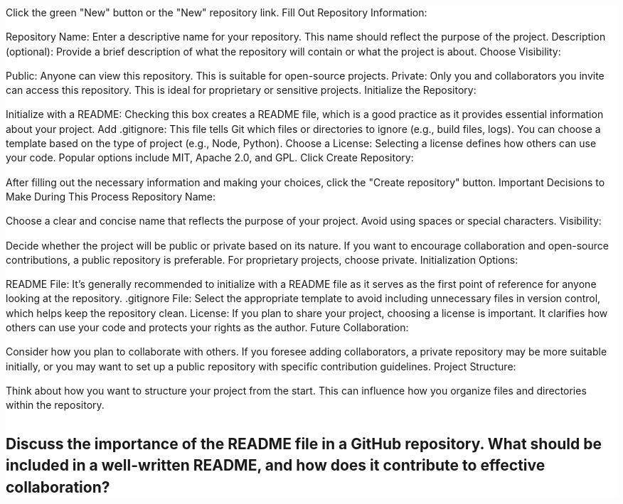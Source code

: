 Click the green "New" button or the "New" repository link.
Fill Out Repository Information:

Repository Name: Enter a descriptive name for your repository. This name should reflect the purpose of the project.
Description (optional): Provide a brief description of what the repository will contain or what the project is about.
Choose Visibility:

Public: Anyone can view this repository. This is suitable for open-source projects.
Private: Only you and collaborators you invite can access this repository. This is ideal for proprietary or sensitive projects.
Initialize the Repository:

Initialize with a README: Checking this box creates a README file, which is a good practice as it provides essential information about your project.
Add .gitignore: This file tells Git which files or directories to ignore (e.g., build files, logs). You can choose a template based on the type of project (e.g., Node, Python).
Choose a License: Selecting a license defines how others can use your code. Popular options include MIT, Apache 2.0, and GPL.
Click Create Repository:

After filling out the necessary information and making your choices, click the "Create repository" button.
Important Decisions to Make During This Process
Repository Name:

Choose a clear and concise name that reflects the purpose of your project. Avoid using spaces or special characters.
Visibility:

Decide whether the project will be public or private based on its nature. If you want to encourage collaboration and open-source contributions, a public repository is preferable. For proprietary projects, choose private.
Initialization Options:

README File: It’s generally recommended to initialize with a README file as it serves as the first point of reference for anyone looking at the repository.
.gitignore File: Select the appropriate template to avoid including unnecessary files in version control, which helps keep the repository clean.
License: If you plan to share your project, choosing a license is important. It clarifies how others can use your code and protects your rights as the author.
Future Collaboration:

Consider how you plan to collaborate with others. If you foresee adding collaborators, a private repository may be more suitable initially, or you may want to set up a public repository with specific contribution guidelines.
Project Structure:

Think about how you want to structure your project from the start. This can influence how you organize files and directories within the repository.

## Discuss the importance of the README file in a GitHub repository. What should be included in a well-written README, and how does it contribute to effective collaboration?
